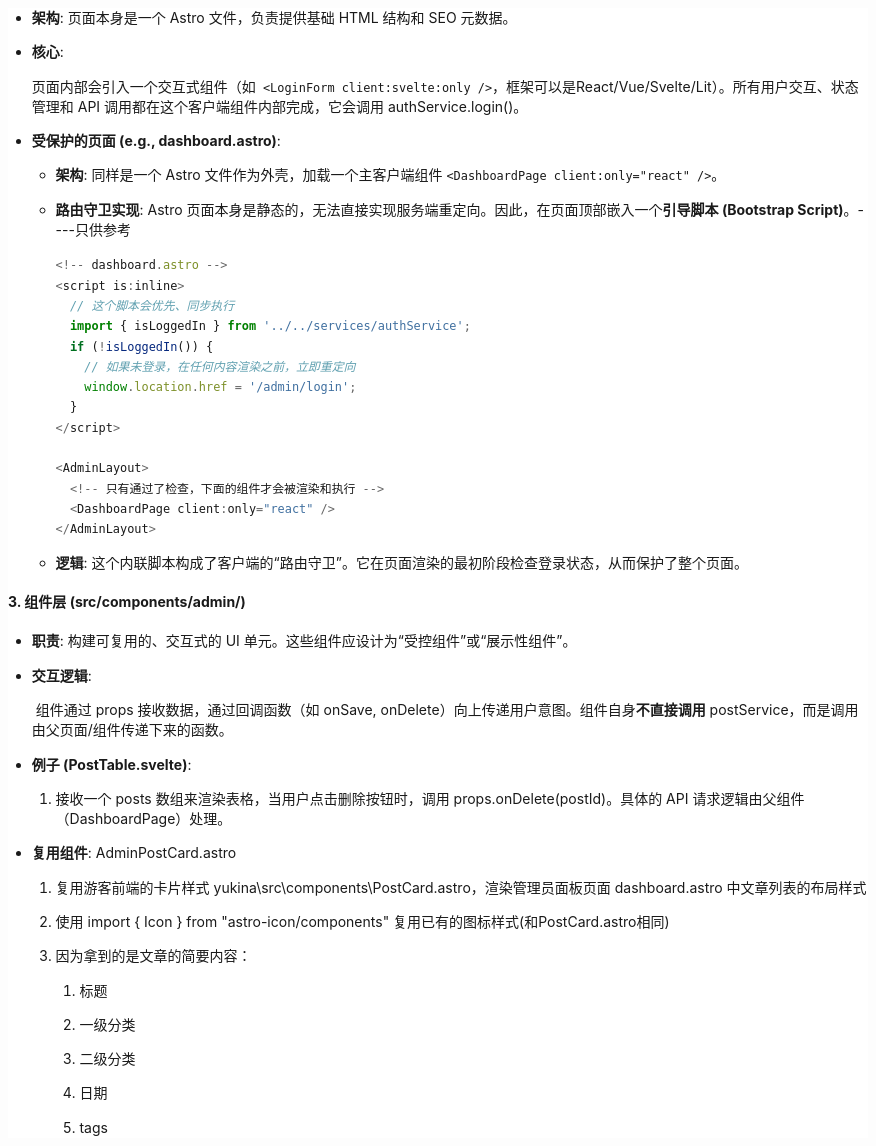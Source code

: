   - **架构**: 页面本身是一个 Astro 文件，负责提供基础 HTML 结构和 SEO 元数据。

  - **核心**: 

    ​	页面内部会引入一个交互式组件（如` <LoginForm client:svelte:only />`，框架可以是React/Vue/Svelte/Lit）。所有用户交互、状态管理和 API 调用都在这个客户端组件内部完成，它会调用 authService.login()。

- **受保护的页面 (e.g., dashboard.astro)**:

  - **架构**: 同样是一个 Astro 文件作为外壳，加载一个主客户端组件 `<DashboardPage client:only="react" />`。

  - **路由守卫实现**: Astro 页面本身是静态的，无法直接实现服务端重定向。因此，在页面顶部嵌入一个**引导脚本 (Bootstrap Script)**。----只供参考

    ```js
    <!-- dashboard.astro -->
    <script is:inline>
      // 这个脚本会优先、同步执行
      import { isLoggedIn } from '../../services/authService';
      if (!isLoggedIn()) {
        // 如果未登录，在任何内容渲染之前，立即重定向
        window.location.href = '/admin/login';
      }
    </script>
    
    <AdminLayout>
      <!-- 只有通过了检查，下面的组件才会被渲染和执行 -->
      <DashboardPage client:only="react" />
    </AdminLayout>
    ```

  - **逻辑**: 这个内联脚本构成了客户端的“路由守卫”。它在页面渲染的最初阶段检查登录状态，从而保护了整个页面。

#### 3. **组件层 (src/components/admin/)**

- **职责**: 构建可复用的、交互式的 UI 单元。这些组件应设计为“受控组件”或“展示性组件”。

- **交互逻辑**: 

  ​	组件通过 props 接收数据，通过回调函数（如 onSave, onDelete）向上传递用户意图。组件自身**不直接调用** postService，而是调用由父页面/组件传递下来的函数。

- **例子 (PostTable.svelte)**: 

  1. 接收一个 posts 数组来渲染表格，当用户点击删除按钮时，调用 props.onDelete(postId)。具体的 API 请求逻辑由父组件（DashboardPage）处理。

- **复用组件**: AdminPostCard.astro

  1. 复用游客前端的卡片样式 yukina\src\components\PostCard.astro，渲染管理员面板页面 dashboard.astro 中文章列表的布局样式

  2. 使用 import { Icon } from "astro-icon/components" 复用已有的图标样式(和PostCard.astro相同)

  3. 因为拿到的是文章的简要内容：

     1. 标题

     2. 一级分类

     3. 二级分类

     4. 日期

     5. tags
